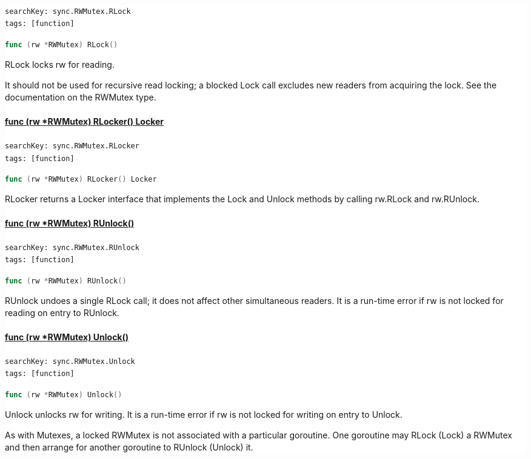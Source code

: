 ```
searchKey: sync.RWMutex.RLock
tags: [function]
```

```Go
func (rw *RWMutex) RLock()
```

RLock locks rw for reading. 

It should not be used for recursive read locking; a blocked Lock call excludes new readers from acquiring the lock. See the documentation on the RWMutex type. 

#### <a id="RWMutex.RLocker" href="#RWMutex.RLocker">func (rw *RWMutex) RLocker() Locker</a>

```
searchKey: sync.RWMutex.RLocker
tags: [function]
```

```Go
func (rw *RWMutex) RLocker() Locker
```

RLocker returns a Locker interface that implements the Lock and Unlock methods by calling rw.RLock and rw.RUnlock. 

#### <a id="RWMutex.RUnlock" href="#RWMutex.RUnlock">func (rw *RWMutex) RUnlock()</a>

```
searchKey: sync.RWMutex.RUnlock
tags: [function]
```

```Go
func (rw *RWMutex) RUnlock()
```

RUnlock undoes a single RLock call; it does not affect other simultaneous readers. It is a run-time error if rw is not locked for reading on entry to RUnlock. 

#### <a id="RWMutex.Unlock" href="#RWMutex.Unlock">func (rw *RWMutex) Unlock()</a>

```
searchKey: sync.RWMutex.Unlock
tags: [function]
```

```Go
func (rw *RWMutex) Unlock()
```

Unlock unlocks rw for writing. It is a run-time error if rw is not locked for writing on entry to Unlock. 

As with Mutexes, a locked RWMutex is not associated with a particular goroutine. One goroutine may RLock (Lock) a RWMutex and then arrange for another goroutine to RUnlock (Unlock) it. 
